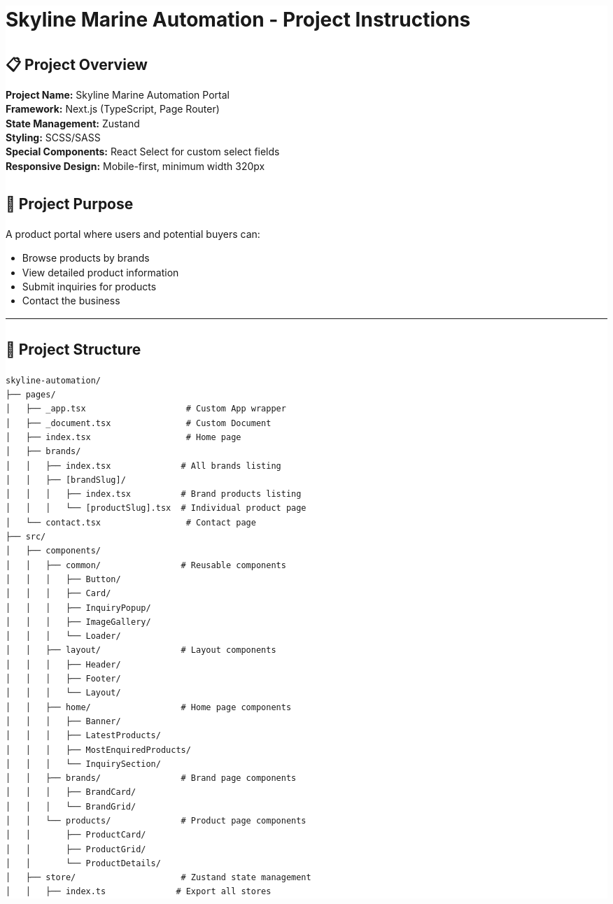 # Skyline Marine Automation - Project Instructions

## 📋 Project Overview

**Project Name:** Skyline Marine Automation Portal  
**Framework:** Next.js (TypeScript, Page Router)  
**State Management:** Zustand  
**Styling:** SCSS/SASS  
**Special Components:** React Select for custom select fields  
**Responsive Design:** Mobile-first, minimum width 320px

## 🎯 Project Purpose

A product portal where users and potential buyers can:

- Browse products by brands
- View detailed product information
- Submit inquiries for products
- Contact the business

---

## 📁 Project Structure

```
skyline-automation/
├── pages/
│   ├── _app.tsx                    # Custom App wrapper
│   ├── _document.tsx               # Custom Document
│   ├── index.tsx                   # Home page
│   ├── brands/
│   │   ├── index.tsx              # All brands listing
│   │   ├── [brandSlug]/
│   │   │   ├── index.tsx          # Brand products listing
│   │   │   └── [productSlug].tsx  # Individual product page
│   └── contact.tsx                 # Contact page
├── src/
│   ├── components/
│   │   ├── common/                # Reusable components
│   │   │   ├── Button/
│   │   │   ├── Card/
│   │   │   ├── InquiryPopup/
│   │   │   ├── ImageGallery/
│   │   │   └── Loader/
│   │   ├── layout/                # Layout components
│   │   │   ├── Header/
│   │   │   ├── Footer/
│   │   │   └── Layout/
│   │   ├── home/                  # Home page components
│   │   │   ├── Banner/
│   │   │   ├── LatestProducts/
│   │   │   ├── MostEnquiredProducts/
│   │   │   └── InquirySection/
│   │   ├── brands/                # Brand page components
│   │   │   ├── BrandCard/
│   │   │   └── BrandGrid/
│   │   └── products/              # Product page components
│   │       ├── ProductCard/
│   │       ├── ProductGrid/
│   │       └── ProductDetails/
│   ├── store/                     # Zustand state management
│   │   ├── index.ts              # Export all stores
```